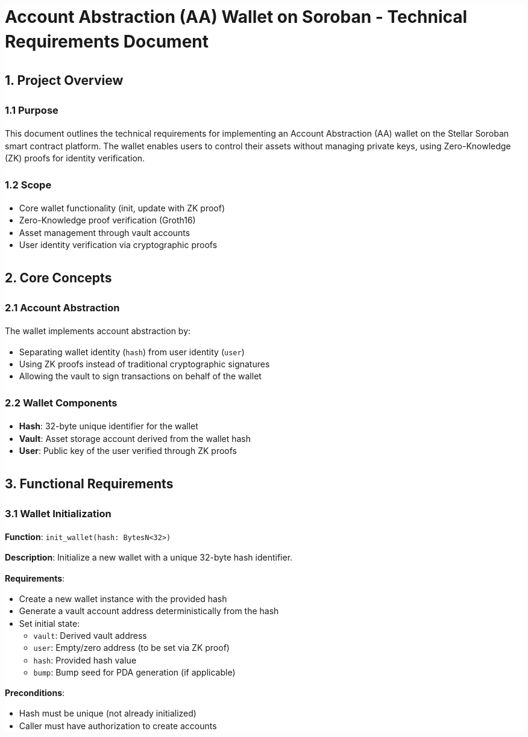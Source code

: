 # Account Abstraction (AA) Wallet on Soroban - Technical Requirements Document

## 1. Project Overview

### 1.1 Purpose
This document outlines the technical requirements for implementing an Account Abstraction (AA) wallet on the Stellar Soroban smart contract platform. The wallet enables users to control their assets without managing private keys, using Zero-Knowledge (ZK) proofs for identity verification.

### 1.2 Scope
- Core wallet functionality (init, update with ZK proof)
- Zero-Knowledge proof verification (Groth16)
- Asset management through vault accounts
- User identity verification via cryptographic proofs

## 2. Core Concepts

### 2.1 Account Abstraction
The wallet implements account abstraction by:
- Separating wallet identity (`hash`) from user identity (`user`)
- Using ZK proofs instead of traditional cryptographic signatures
- Allowing the vault to sign transactions on behalf of the wallet

### 2.2 Wallet Components
- **Hash**: 32-byte unique identifier for the wallet
- **Vault**: Asset storage account derived from the wallet hash
- **User**: Public key of the user verified through ZK proofs

## 3. Functional Requirements

### 3.1 Wallet Initialization
**Function**: `init_wallet(hash: BytesN<32>)`

**Description**: Initialize a new wallet with a unique 32-byte hash identifier.

**Requirements**:
- Create a new wallet instance with the provided hash
- Generate a vault account address deterministically from the hash
- Set initial state:
  - `vault`: Derived vault address
  - `user`: Empty/zero address (to be set via ZK proof)
  - `hash`: Provided hash value
  - `bump`: Bump seed for PDA generation (if applicable)

**Preconditions**:
- Hash must be unique (not already initialized)
- Caller must have authorization to create accounts

